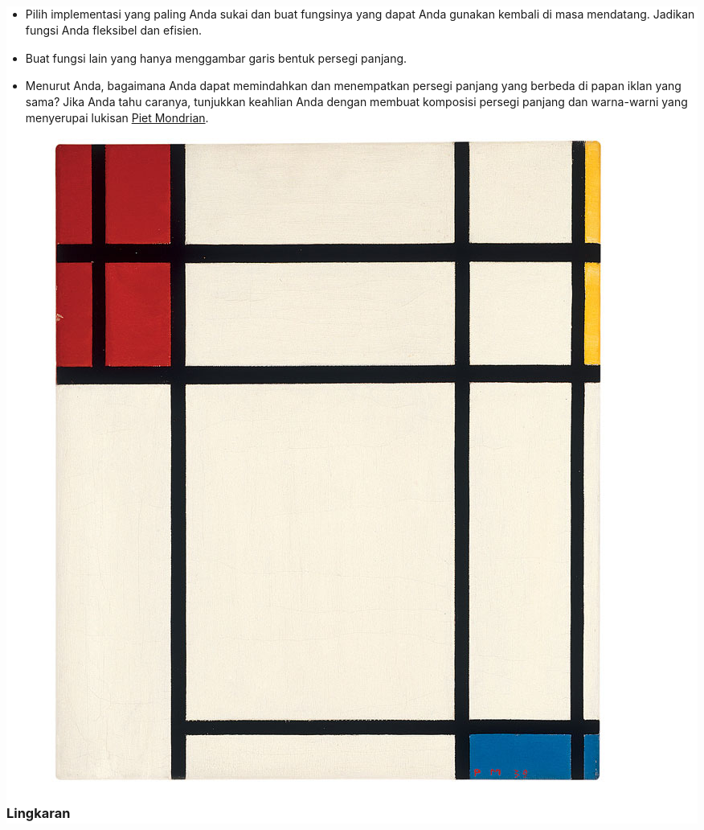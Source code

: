 * Pilih implementasi yang paling Anda sukai dan buat fungsinya yang dapat Anda gunakan kembali di masa mendatang. Jadikan fungsi Anda fleksibel dan efisien.

* Buat fungsi lain yang hanya menggambar garis bentuk persegi panjang.

* Menurut Anda, bagaimana Anda dapat memindahkan dan menempatkan persegi panjang yang berbeda di papan iklan yang sama? Jika Anda tahu caranya, tunjukkan keahlian Anda dengan membuat komposisi persegi panjang dan warna-warni yang menyerupai lukisan [Piet Mondrian](http://en.wikipedia.org/wiki/Piet_Mondrian).

![Piet Mondrian - Tableau (1921)](mondrian.jpg)

### Lingkaran

